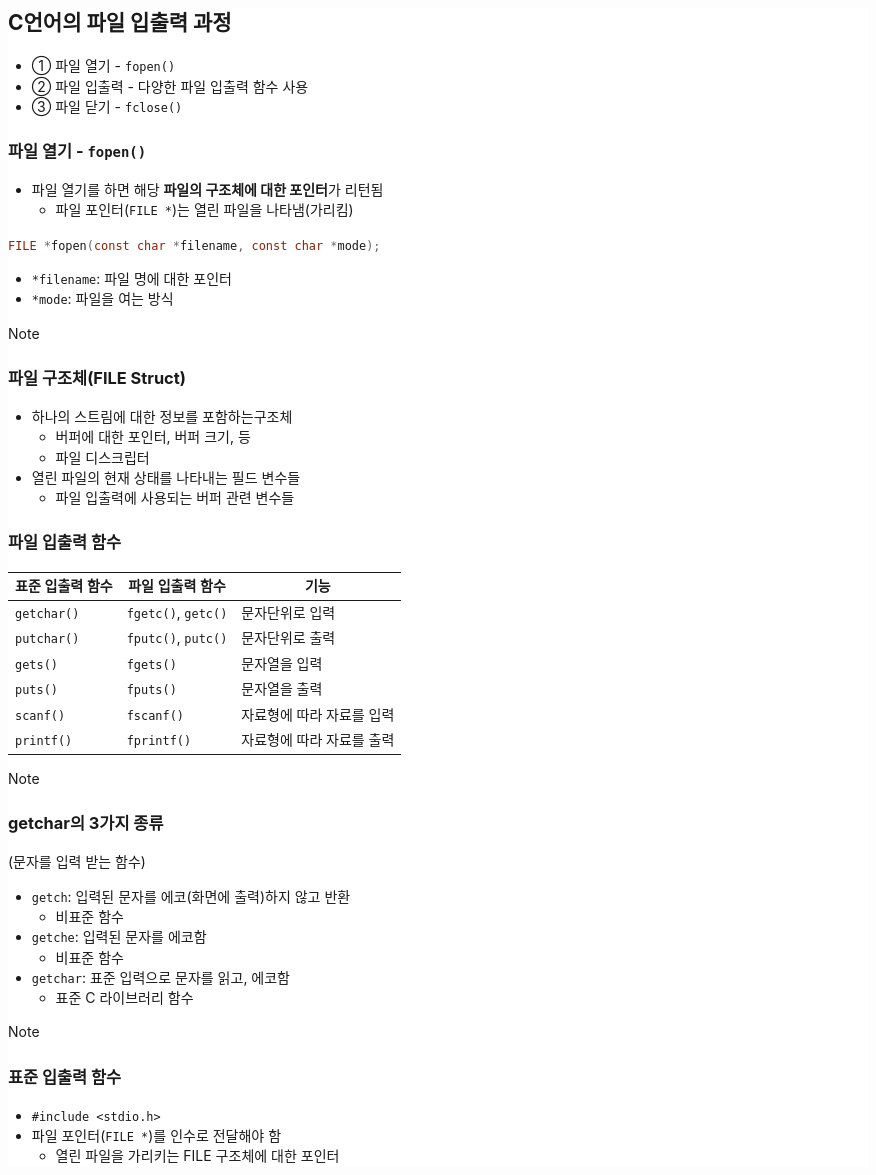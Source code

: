 ## C언어의 파일 입출력 과정
- ① 파일 열기 - `fopen()`
- ② 파일 입출력 - 다양한 파일 입출력 함수 사용
- ③ 파일 닫기 - `fclose()`

### 파일 열기 - `fopen()`
- 파일 열기를 하면 해당 **파일의 구조체에 대한 포인터**가 리턴됨
	- 파일 포인터(`FILE *`)는 열린 파일을 나타냄(가리킴)
```c
FILE *fopen(const char *filename, const char *mode);
```
- `*filename`: 파일 명에 대한 포인터
- `*mode`: 파일을 여는 방식

> [!note]
> ### 파일 구조체(FILE Struct)
> - 하나의 스트림에 대한 정보를 포함하는구조체
> 	- 버퍼에 대한 포인터, 버퍼 크기, 등
> 	- 파일 디스크립터
> - 열린 파일의 현재 상태를 나타내는 필드 변수들
> 	- 파일 입출력에 사용되는 버퍼 관련 변수들

### 파일 입출력 함수

| 표준 입출력 함수   | 파일 입출력 함수           | 기능             |
| ----------- | ------------------- | -------------- |
| `getchar()` | `fgetc()`, `getc()` | 문자단위로 입력       |
| `putchar()` | `fputc()`, `putc()` | 문자단위로 출력       |
| `gets()`    | `fgets()`           | 문자열을 입력        |
| `puts()`    | `fputs()`           | 문자열을 출력        |
| `scanf()`   | `fscanf()`          | 자료형에 따라 자료를 입력 |
| `printf()`  | `fprintf()`         | 자료형에 따라 자료를 출력 |

> [!note] 
> ### getchar의 3가지 종류
> (문자를 입력 받는 함수)
> - `getch`: 입력된 문자를 에코(화면에 출력)하지 않고 반환
> 	- 비표준 함수
> - `getche`: 입력된 문자를 에코함
> 	- 비표준 함수
> - `getchar`: 표준 입력으로 문자를 읽고, 에코함
> 	- 표준 C 라이브러리 함수

> [!note] 
> ### 표준 입출력 함수
> - `#include <stdio.h>`
> - 파일 포인터(`FILE *`)를 인수로 전달해야 함
> 	- 열린 파일을 가리키는 FILE 구조체에 대한 포인터
